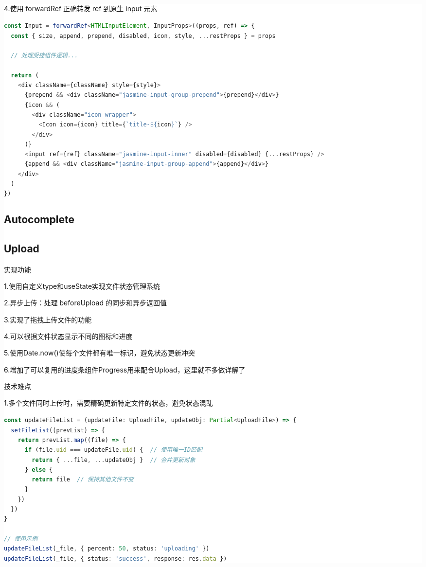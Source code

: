 4.使用 forwardRef 正确转发 ref 到原生 input 元素

```typescript
const Input = forwardRef<HTMLInputElement, InputProps>((props, ref) => {
  const { size, append, prepend, disabled, icon, style, ...restProps } = props
  
  // 处理受控组件逻辑...
  
  return (
    <div className={className} style={style}>
      {prepend && <div className="jasmine-input-group-prepend">{prepend}</div>}
      {icon && (
        <div className="icon-wrapper">
          <Icon icon={icon} title={`title-${icon}`} />
        </div>
      )}
      <input ref={ref} className="jasmine-input-inner" disabled={disabled} {...restProps} />
      {append && <div className="jasmine-input-group-append">{append}</div>}
    </div>
  )
})
```

## Autocomplete

## Upload

实现功能

1.使用自定义type和useState实现文件状态管理系统

2.异步上传：处理 beforeUpload 的同步和异步返回值

3.实现了拖拽上传文件的功能

4.可以根据文件状态显示不同的图标和进度

5.使用Date.now()使每个文件都有唯一标识，避免状态更新冲突

6.增加了可以复用的进度条组件Progress用来配合Upload，这里就不多做详解了

技术难点

1.多个文件同时上传时，需要精确更新特定文件的状态，避免状态混乱

```typescript
const updateFileList = (updateFile: UploadFile, updateObj: Partial<UploadFile>) => {
  setFileList((prevList) => {
    return prevList.map((file) => {
      if (file.uid === updateFile.uid) {  // 使用唯一ID匹配
        return { ...file, ...updateObj }  // 合并更新对象
      } else {
        return file  // 保持其他文件不变
      }
    })
  })
}

// 使用示例
updateFileList(_file, { percent: 50, status: 'uploading' })
updateFileList(_file, { status: 'success', response: res.data })
```
